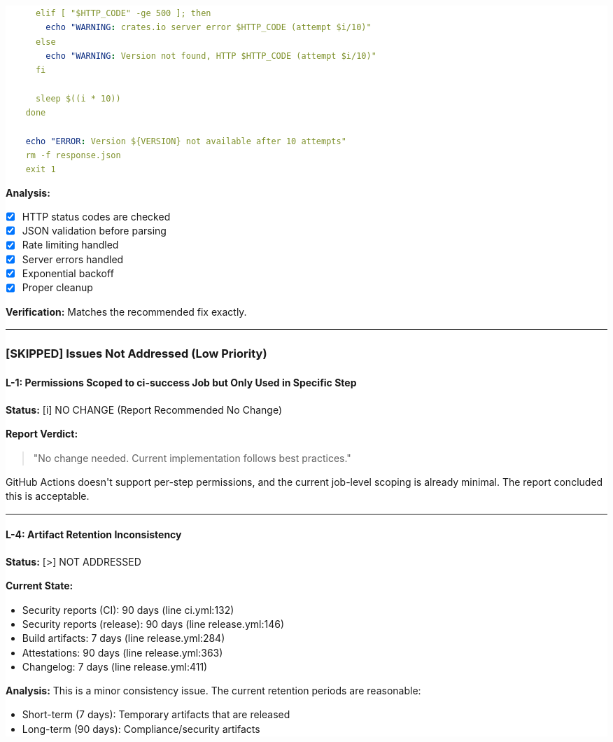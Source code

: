 ```yaml
      elif [ "$HTTP_CODE" -ge 500 ]; then
        echo "WARNING: crates.io server error $HTTP_CODE (attempt $i/10)"
      else
        echo "WARNING: Version not found, HTTP $HTTP_CODE (attempt $i/10)"
      fi

      sleep $((i * 10))
    done

    echo "ERROR: Version ${VERSION} not available after 10 attempts"
    rm -f response.json
    exit 1
```

**Analysis:**
- [x] HTTP status codes are checked
- [x] JSON validation before parsing
- [x] Rate limiting handled
- [x] Server errors handled
- [x] Exponential backoff
- [x] Proper cleanup

**Verification:** Matches the recommended fix exactly.

---

### [SKIPPED] Issues Not Addressed (Low Priority)

#### L-1: Permissions Scoped to ci-success Job but Only Used in Specific Step
**Status:** [i] NO CHANGE (Report Recommended No Change)

**Report Verdict:**
> "No change needed. Current implementation follows best practices."

GitHub Actions doesn't support per-step permissions, and the current job-level scoping is already minimal. The report concluded this is acceptable.

---

#### L-4: Artifact Retention Inconsistency
**Status:** [>] NOT ADDRESSED

**Current State:**
- Security reports (CI): 90 days (line ci.yml:132)
- Security reports (release): 90 days (line release.yml:146)
- Build artifacts: 7 days (line release.yml:284)
- Attestations: 90 days (line release.yml:363)
- Changelog: 7 days (line release.yml:411)

**Analysis:**
This is a minor consistency issue. The current retention periods are reasonable:
- Short-term (7 days): Temporary artifacts that are released
- Long-term (90 days): Compliance/security artifacts
